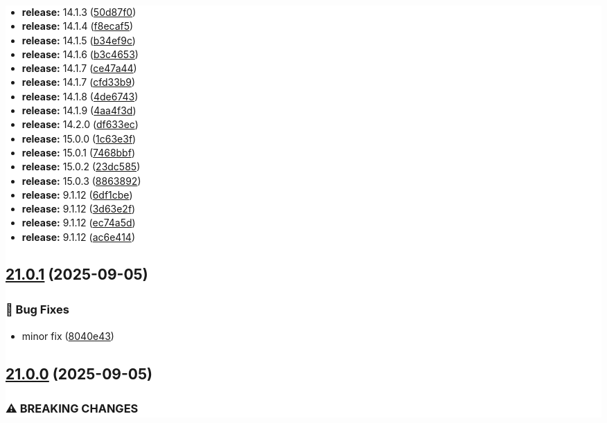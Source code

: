 * **release:** 14.1.3 ([50d87f0](https://github.com/michelebombardi/angular-calendar-scheduler/commit/50d87f03d26afa5cd2d5d47d3d3a2a89b886b3b6))
* **release:** 14.1.4 ([f8ecaf5](https://github.com/michelebombardi/angular-calendar-scheduler/commit/f8ecaf51854cd276a694042119bd9c0063f4137b))
* **release:** 14.1.5 ([b34ef9c](https://github.com/michelebombardi/angular-calendar-scheduler/commit/b34ef9c5e2b0f1fe53b6ead0b7dca69dcaeb25d1))
* **release:** 14.1.6 ([b3c4653](https://github.com/michelebombardi/angular-calendar-scheduler/commit/b3c46538ec110f728d86134394441cc425950479))
* **release:** 14.1.7 ([ce47a44](https://github.com/michelebombardi/angular-calendar-scheduler/commit/ce47a44c51549e17c7c4738d4f9016267bb9e55f))
* **release:** 14.1.7 ([cfd33b9](https://github.com/michelebombardi/angular-calendar-scheduler/commit/cfd33b994efe491a1d30e41d26f2741cd3fc9d1e))
* **release:** 14.1.8 ([4de6743](https://github.com/michelebombardi/angular-calendar-scheduler/commit/4de6743d6c224551a22b8e293718ffdbf484b1a0))
* **release:** 14.1.9 ([4aa4f3d](https://github.com/michelebombardi/angular-calendar-scheduler/commit/4aa4f3dc476c6b23c5ba929467f8b64d1c586e52))
* **release:** 14.2.0 ([df633ec](https://github.com/michelebombardi/angular-calendar-scheduler/commit/df633ecf89983f90e0c679daf901153cbfebec2b))
* **release:** 15.0.0 ([1c63e3f](https://github.com/michelebombardi/angular-calendar-scheduler/commit/1c63e3fa85ec64ea7c5e9eab9dd27737e2b1bd5a))
* **release:** 15.0.1 ([7468bbf](https://github.com/michelebombardi/angular-calendar-scheduler/commit/7468bbf9ca47c7004b3f133790e58f1ed31dc38a))
* **release:** 15.0.2 ([23dc585](https://github.com/michelebombardi/angular-calendar-scheduler/commit/23dc585f15f12bd972f112a32fd522fb6b6aa761))
* **release:** 15.0.3 ([8863892](https://github.com/michelebombardi/angular-calendar-scheduler/commit/88638920e7218d10fc805d54e86fdfa70ec65ab4))
* **release:** 9.1.12 ([6df1cbe](https://github.com/michelebombardi/angular-calendar-scheduler/commit/6df1cbe5c64ccf51baa0636a04d514d313a2e724))
* **release:** 9.1.12 ([3d63e2f](https://github.com/michelebombardi/angular-calendar-scheduler/commit/3d63e2fab3f92125f6e6844d02179db87e6cf899))
* **release:** 9.1.12 ([ec74a5d](https://github.com/michelebombardi/angular-calendar-scheduler/commit/ec74a5d6b116cbcbad068b5200b71e4551d12773))
* **release:** 9.1.12 ([ac6e414](https://github.com/michelebombardi/angular-calendar-scheduler/commit/ac6e41491d75bf2a1eb31e45e5a5a04cad1820e2))

## [21.0.1](https://github.com/michelebombardi/angular-calendar-scheduler/compare/angular-calendar-scheduler-v21.0.0...angular-calendar-scheduler-v21.0.1) (2025-09-05)


### 🐛 Bug Fixes

* minor fix ([8040e43](https://github.com/michelebombardi/angular-calendar-scheduler/commit/8040e433f7f4a1f617b13093c9c11f2ee68ab747))

## [21.0.0](https://github.com/michelebombardi/angular-calendar-scheduler/compare/angular-calendar-scheduler-v20.0.8...angular-calendar-scheduler-v21.0.0) (2025-09-05)


### ⚠ BREAKING CHANGES
